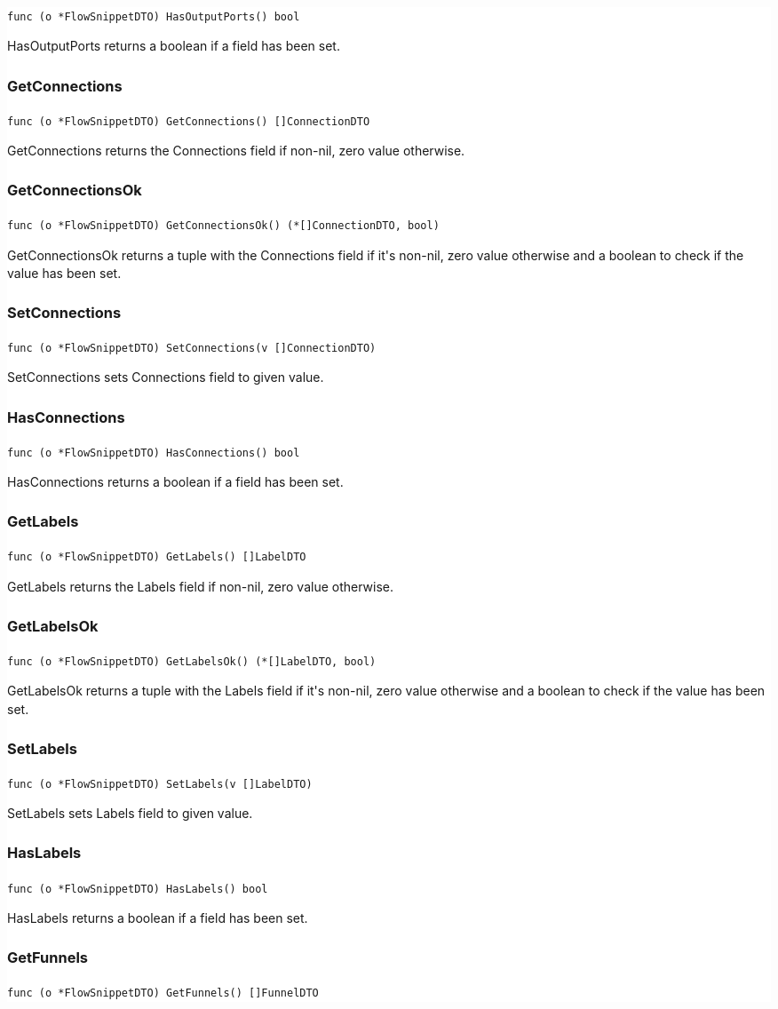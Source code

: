 `func (o *FlowSnippetDTO) HasOutputPorts() bool`

HasOutputPorts returns a boolean if a field has been set.

### GetConnections

`func (o *FlowSnippetDTO) GetConnections() []ConnectionDTO`

GetConnections returns the Connections field if non-nil, zero value otherwise.

### GetConnectionsOk

`func (o *FlowSnippetDTO) GetConnectionsOk() (*[]ConnectionDTO, bool)`

GetConnectionsOk returns a tuple with the Connections field if it's non-nil, zero value otherwise
and a boolean to check if the value has been set.

### SetConnections

`func (o *FlowSnippetDTO) SetConnections(v []ConnectionDTO)`

SetConnections sets Connections field to given value.

### HasConnections

`func (o *FlowSnippetDTO) HasConnections() bool`

HasConnections returns a boolean if a field has been set.

### GetLabels

`func (o *FlowSnippetDTO) GetLabels() []LabelDTO`

GetLabels returns the Labels field if non-nil, zero value otherwise.

### GetLabelsOk

`func (o *FlowSnippetDTO) GetLabelsOk() (*[]LabelDTO, bool)`

GetLabelsOk returns a tuple with the Labels field if it's non-nil, zero value otherwise
and a boolean to check if the value has been set.

### SetLabels

`func (o *FlowSnippetDTO) SetLabels(v []LabelDTO)`

SetLabels sets Labels field to given value.

### HasLabels

`func (o *FlowSnippetDTO) HasLabels() bool`

HasLabels returns a boolean if a field has been set.

### GetFunnels

`func (o *FlowSnippetDTO) GetFunnels() []FunnelDTO`
